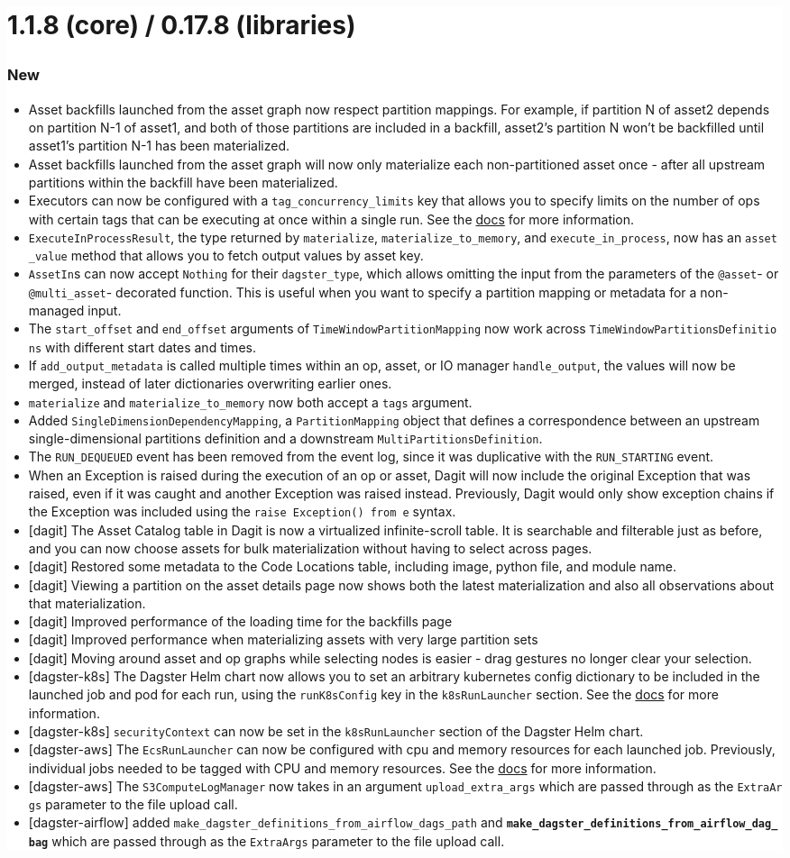 # 1.1.8 (core) / 0.17.8 (libraries)

### New

- Asset backfills launched from the asset graph now respect partition mappings. For example, if partition N of asset2 depends on partition N-1 of asset1, and both of those partitions are included in a backfill, asset2’s partition N won’t be backfilled until asset1’s partition N-1 has been materialized.
- Asset backfills launched from the asset graph will now only materialize each non-partitioned asset once - after all upstream partitions within the backfill have been materialized.
- Executors can now be configured with a `tag_concurrency_limits` key that allows you to specify limits on the number of ops with certain tags that can be executing at once within a single run. See the [docs](https://docs.dagster.io/concepts/ops-jobs-graphs/job-execution#op-concurrency-limits) for more information.
- `ExecuteInProcessResult`, the type returned by `materialize`, `materialize_to_memory`, and `execute_in_process`, now has an `asset_value` method that allows you to fetch output values by asset key.
- `AssetIn`s can now accept `Nothing` for their `dagster_type`, which allows omitting the input from the parameters of the `@asset`- or `@multi_asset`- decorated function. This is useful when you want to specify a partition mapping or metadata for a non-managed input.
- The `start_offset` and `end_offset` arguments of `TimeWindowPartitionMapping` now work across `TimeWindowPartitionsDefinitions` with different start dates and times.
- If `add_output_metadata` is called multiple times within an op, asset, or IO manager `handle_output`, the values will now be merged, instead of later dictionaries overwriting earlier ones.
- `materialize` and `materialize_to_memory` now both accept a `tags` argument.
- Added `SingleDimensionDependencyMapping`, a `PartitionMapping` object that defines a correspondence between an upstream single-dimensional partitions definition and a downstream `MultiPartitionsDefinition`.
- The `RUN_DEQUEUED` event has been removed from the event log, since it was duplicative with the `RUN_STARTING` event.
- When an Exception is raised during the execution of an op or asset, Dagit will now include the original Exception that was raised, even if it was caught and another Exception was raised instead. Previously, Dagit would only show exception chains if the Exception was included using the `raise Exception() from e` syntax.
- [dagit] The Asset Catalog table in Dagit is now a virtualized infinite-scroll table. It is searchable and filterable just as before, and you can now choose assets for bulk materialization without having to select across pages.
- [dagit] Restored some metadata to the Code Locations table, including image, python file, and module name.
- [dagit] Viewing a partition on the asset details page now shows both the latest materialization and also all observations about that materialization.
- [dagit] Improved performance of the loading time for the backfills page
- [dagit] Improved performance when materializing assets with very large partition sets
- [dagit] Moving around asset and op graphs while selecting nodes is easier - drag gestures no longer clear your selection.
- [dagster-k8s] The Dagster Helm chart now allows you to set an arbitrary kubernetes config dictionary to be included in the launched job and pod for each run, using the `runK8sConfig` key in the `k8sRunLauncher` section. See the [docs](https://docs.dagster.io/deployment/guides/kubernetes/customizing-your-deployment#instance-level-kubernetes-configuration) for more information.
- [dagster-k8s] `securityContext` can now be set in the `k8sRunLauncher` section of the Dagster Helm chart.
- [dagster-aws] The `EcsRunLauncher` can now be configured with cpu and memory resources for each launched job. Previously, individual jobs needed to be tagged with CPU and memory resources. See the [docs](https://docs.dagster.io/master/deployment/guides/aws#customizing-cpu-and-memory-in-ecs) for more information.
- [dagster-aws] The `S3ComputeLogManager` now takes in an argument `upload_extra_args` which are passed through as the `ExtraArgs` parameter to the file upload call.
- [dagster-airflow] added `make_dagster_definitions_from_airflow_dags_path` and **`make_dagster_definitions_from_airflow_dag_bag`** which are passed through as the `ExtraArgs` parameter to the file upload call.
